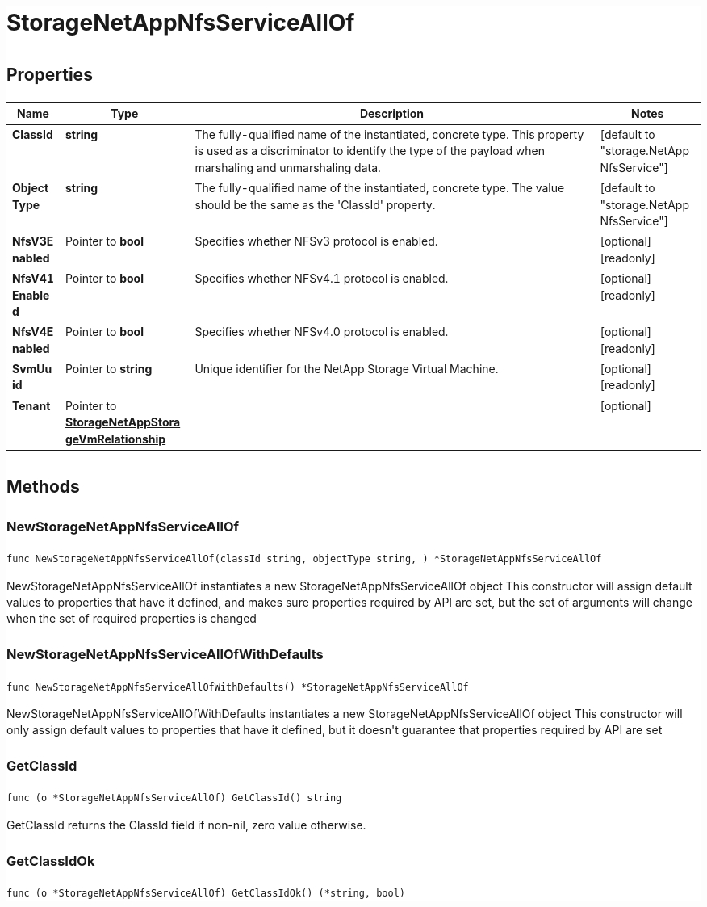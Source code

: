 # StorageNetAppNfsServiceAllOf

## Properties

Name | Type | Description | Notes
------------ | ------------- | ------------- | -------------
**ClassId** | **string** | The fully-qualified name of the instantiated, concrete type. This property is used as a discriminator to identify the type of the payload when marshaling and unmarshaling data. | [default to "storage.NetAppNfsService"]
**ObjectType** | **string** | The fully-qualified name of the instantiated, concrete type. The value should be the same as the &#39;ClassId&#39; property. | [default to "storage.NetAppNfsService"]
**NfsV3Enabled** | Pointer to **bool** | Specifies whether NFSv3 protocol is enabled. | [optional] [readonly] 
**NfsV41Enabled** | Pointer to **bool** | Specifies whether NFSv4.1 protocol is enabled. | [optional] [readonly] 
**NfsV4Enabled** | Pointer to **bool** | Specifies whether NFSv4.0 protocol is enabled. | [optional] [readonly] 
**SvmUuid** | Pointer to **string** | Unique identifier for the NetApp Storage Virtual Machine. | [optional] [readonly] 
**Tenant** | Pointer to [**StorageNetAppStorageVmRelationship**](StorageNetAppStorageVmRelationship.md) |  | [optional] 

## Methods

### NewStorageNetAppNfsServiceAllOf

`func NewStorageNetAppNfsServiceAllOf(classId string, objectType string, ) *StorageNetAppNfsServiceAllOf`

NewStorageNetAppNfsServiceAllOf instantiates a new StorageNetAppNfsServiceAllOf object
This constructor will assign default values to properties that have it defined,
and makes sure properties required by API are set, but the set of arguments
will change when the set of required properties is changed

### NewStorageNetAppNfsServiceAllOfWithDefaults

`func NewStorageNetAppNfsServiceAllOfWithDefaults() *StorageNetAppNfsServiceAllOf`

NewStorageNetAppNfsServiceAllOfWithDefaults instantiates a new StorageNetAppNfsServiceAllOf object
This constructor will only assign default values to properties that have it defined,
but it doesn't guarantee that properties required by API are set

### GetClassId

`func (o *StorageNetAppNfsServiceAllOf) GetClassId() string`

GetClassId returns the ClassId field if non-nil, zero value otherwise.

### GetClassIdOk

`func (o *StorageNetAppNfsServiceAllOf) GetClassIdOk() (*string, bool)`
